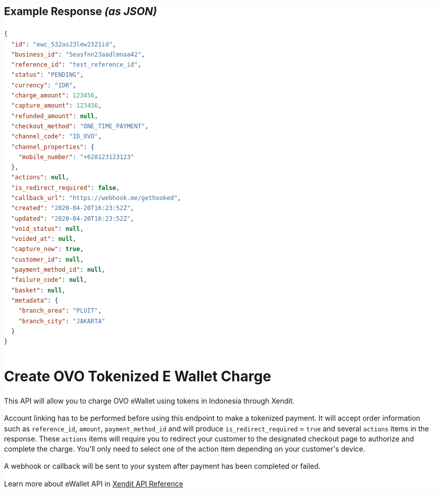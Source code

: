 ## Example Response *(as JSON)*

```json
{
  "id": "ewc_532as23lew2321id",
  "business_id": "5easfnn23aadlmnaa42",
  "reference_id": "test_reference_id",
  "status": "PENDING",
  "currency": "IDR",
  "charge_amount": 123456,
  "capture_amount": 123456,
  "refunded_amount": null,
  "checkout_method": "ONE_TIME_PAYMENT",
  "channel_code": "ID_OVO",
  "channel_properties": {
    "mobile_number": "+628123123123"
  },
  "actions": null,
  "is_redirect_required": false,
  "callback_url": "https://webhook.me/gethooked",
  "created": "2020-04-20T16:23:52Z",
  "updated": "2020-04-20T16:23:52Z",
  "void_status": null,
  "voided_at": null,
  "capture_now": true,
  "customer_id": null,
  "payment_method_id": null,
  "failure_code": null,
  "basket": null,
  "metadata": {
    "branch_area": "PLUIT",
    "branch_city": "JAKARTA"
  }
}
```


# Create OVO Tokenized E Wallet Charge

This API will allow you to charge OVO eWallet
using tokens in Indonesia through Xendit.

Account linking has to be performed before using this endpoint to make a tokenized payment. It will accept order information such as `reference_id`, `amount`, `payment_method_id` and will produce `is_redirect_required` = `true` and several `actions` items in the response.
These `actions` items will require you to redirect your customer to the designated checkout page to authorize and complete the charge.
You'll only need to select one of the action item depending on your customer's device.

A webhook or callback will be sent to your system after payment has been completed or failed.

Learn more about eWallet API in [Xendit API Reference](https://developers.xendit.co/api-reference/#create-ewallet-charge)
